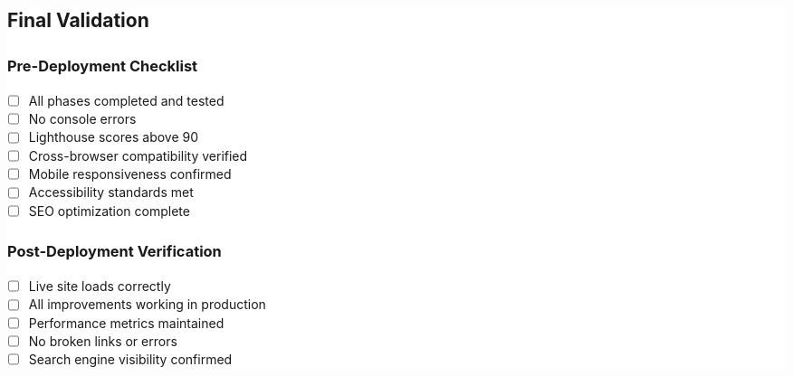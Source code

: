 ## Final Validation

### Pre-Deployment Checklist
- [ ] All phases completed and tested
- [ ] No console errors
- [ ] Lighthouse scores above 90
- [ ] Cross-browser compatibility verified
- [ ] Mobile responsiveness confirmed
- [ ] Accessibility standards met
- [ ] SEO optimization complete

### Post-Deployment Verification
- [ ] Live site loads correctly
- [ ] All improvements working in production
- [ ] Performance metrics maintained
- [ ] No broken links or errors
- [ ] Search engine visibility confirmed